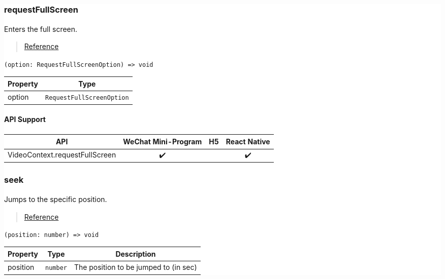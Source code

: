 ### requestFullScreen

Enters the full screen.

> [Reference](https://developers.weixin.qq.com/miniprogram/dev/api/media/video/VideoContext.requestFullScreen.html)

```tsx
(option: RequestFullScreenOption) => void
```

<table>
  <thead>
    <tr>
      <th>Property</th>
      <th>Type</th>
    </tr>
  </thead>
  <tbody>
    <tr>
      <td>option</td>
      <td><code>RequestFullScreenOption</code></td>
    </tr>
  </tbody>
</table>

#### API Support

|              API               | WeChat Mini-Program | H5 | React Native |
|:------------------------------:|:-------------------:|:--:|:------------:|
| VideoContext.requestFullScreen |         ✔️          |    |      ✔️      |

### seek

Jumps to the specific position.

> [Reference](https://developers.weixin.qq.com/miniprogram/dev/api/media/video/VideoContext.seek.html)

```tsx
(position: number) => void
```

<table>
  <thead>
    <tr>
      <th>Property</th>
      <th>Type</th>
      <th>Description</th>
    </tr>
  </thead>
  <tbody>
    <tr>
      <td>position</td>
      <td><code>number</code></td>
      <td>The position to be jumped to (in sec)</td>
    </tr>
  </tbody>
</table>
